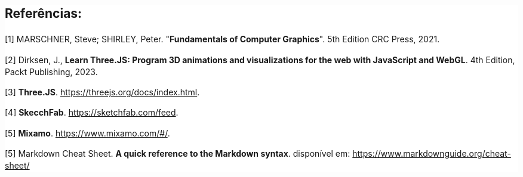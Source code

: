 ## Referências: 

[1] 	MARSCHNER, Steve; SHIRLEY, Peter. "**Fundamentals of Computer Graphics**". 5th Edition CRC Press, 2021.

[2]		Dirksen, J., **Learn Three.JS: Program 3D animations and visualizations for the web with JavaScript and WebGL**. 4th Edition, Packt Publishing, 2023.

[3]		**Three.JS**. https://threejs.org/docs/index.html.

[4]   **SkecchFab**. https://sketchfab.com/feed.

[5]   **Mixamo**. https://www.mixamo.com/#/.

[5]   Markdown Cheat Sheet. **A quick reference to the Markdown syntax**. disponível em: https://www.markdownguide.org/cheat-sheet/ 

[^1]: Para modelos de larga escala como cidades é necessário equipamentos com maior autonomia e capacidade do que drones
domeśticos.

[^2]: Uma das ideias da produtora é em um segundo projeto usar técnicas como *3D Gaussian Splatting* para gerar os videos
a partir dos modelos gerados por essa técnica, garantindo o fotorealismo dos modelos gerados a partir de fotos. 

[^3]: Modelo de grande estrutura não significa necessariamente um modelo de tamanho (espaço de armazenamento) igualmente grande.
